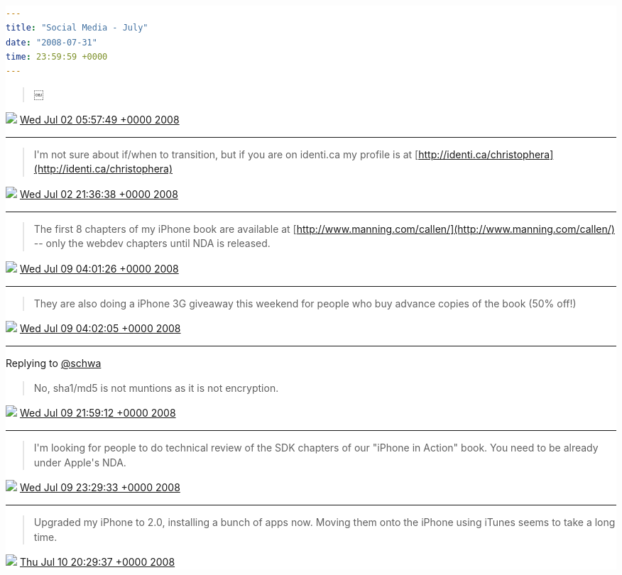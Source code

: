 ```yaml
---    
title: "Social Media - July"
date: "2008-07-31"
time: 23:59:59 +0000
---
```


> ￼

<img src="{{ site.url }}{{ site.baseurl }}/assets/images/media/tweet.ico" width="30" /> [Wed Jul 02 05:57:49 +0000 2008](https://twitter.com/ChristopherA/status/848211873)

----

> I'm not sure about if/when to transition, but if you are on identi.ca my profile is at [http://identi.ca/christophera](http://identi.ca/christophera)

<img src="{{ site.url }}{{ site.baseurl }}/assets/images/media/tweet.ico" width="30" /> [Wed Jul 02 21:36:38 +0000 2008](https://twitter.com/ChristopherA/status/848748947)

----

> The first 8 chapters of my iPhone book are available at [http://www.manning.com/callen/](http://www.manning.com/callen/) -- only the webdev chapters until NDA is released.

<img src="{{ site.url }}{{ site.baseurl }}/assets/images/media/tweet.ico" width="30" /> [Wed Jul 09 04:01:26 +0000 2008](https://twitter.com/ChristopherA/status/853413750)

----

> They are also doing a iPhone 3G giveaway this weekend for people who buy advance copies of the book (50% off!)

<img src="{{ site.url }}{{ site.baseurl }}/assets/images/media/tweet.ico" width="30" /> [Wed Jul 09 04:02:05 +0000 2008](https://twitter.com/ChristopherA/status/853414148)

----

Replying to [@schwa](https://twitter.com/@schwa/status/854080844)

> No, sha1/md5 is not muntions as it is not encryption.

<img src="{{ site.url }}{{ site.baseurl }}/assets/images/media/tweet.ico" width="30" /> [Wed Jul 09 21:59:12 +0000 2008](https://twitter.com/ChristopherA/status/854097723)

----

> I'm looking for people to do technical review of the SDK chapters of our "iPhone in Action" book. You need to be already under Apple's NDA.

<img src="{{ site.url }}{{ site.baseurl }}/assets/images/media/tweet.ico" width="30" /> [Wed Jul 09 23:29:33 +0000 2008](https://twitter.com/ChristopherA/status/854156900)

----

> Upgraded my iPhone to 2.0, installing a bunch of apps now. Moving them onto the iPhone using iTunes seems to take a long time.

<img src="{{ site.url }}{{ site.baseurl }}/assets/images/media/tweet.ico" width="30" /> [Thu Jul 10 20:29:37 +0000 2008](https://twitter.com/ChristopherA/status/854991790)
